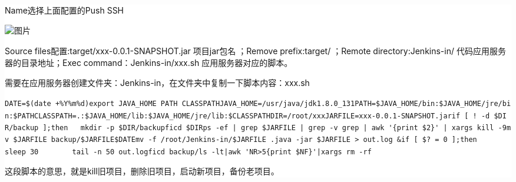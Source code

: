 Name选择上面配置的Push SSH

![图片](/Users/mark/typora_workspace/NoteBook/images/640-20220209211625986-4412585.)

Source files配置:target/xxx-0.0.1-SNAPSHOT.jar 项目jar包名 ；Remove prefix:target/ ；Remote directory:Jenkins-in/ 代码应用服务器的目录地址；Exec command：Jenkins-in/xxx.sh 应用服务器对应的脚本。

需要在应用服务器创建文件夹：Jenkins-in，在文件夹中复制一下脚本内容：xxx.sh

```
DATE=$(date +%Y%m%d)export JAVA_HOME PATH CLASSPATHJAVA_HOME=/usr/java/jdk1.8.0_131PATH=$JAVA_HOME/bin:$JAVA_HOME/jre/bin:$PATHCLASSPATH=.:$JAVA_HOME/lib:$JAVA_HOME/jre/lib:$CLASSPATHDIR=/root/xxxJARFILE=xxx-0.0.1-SNAPSHOT.jarif [ ! -d $DIR/backup ];then   mkdir -p $DIR/backupficd $DIRps -ef | grep $JARFILE | grep -v grep | awk '{print $2}' | xargs kill -9mv $JARFILE backup/$JARFILE$DATEmv -f /root/Jenkins-in/$JARFILE .java -jar $JARFILE > out.log &if [ $? = 0 ];then        sleep 30        tail -n 50 out.logficd backup/ls -lt|awk 'NR>5{print $NF}'|xargs rm -rf
```

这段脚本的意思，就是kill旧项目，删除旧项目，启动新项目，备份老项目。